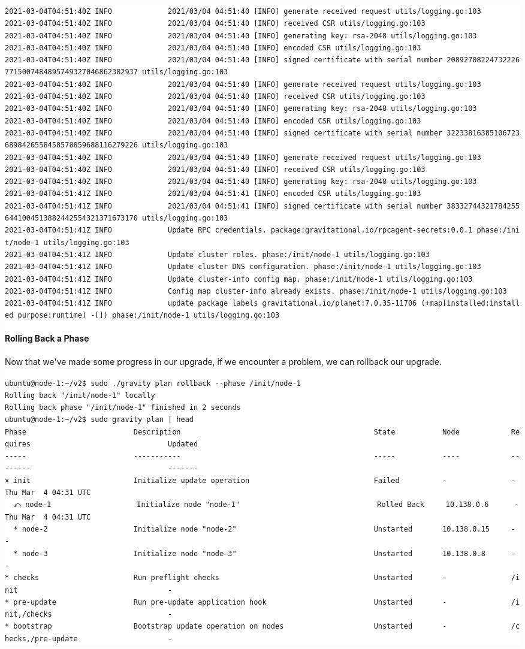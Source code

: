 ```
2021-03-04T04:51:40Z INFO             2021/03/04 04:51:40 [INFO] generate received request utils/logging.go:103
2021-03-04T04:51:40Z INFO             2021/03/04 04:51:40 [INFO] received CSR utils/logging.go:103
2021-03-04T04:51:40Z INFO             2021/03/04 04:51:40 [INFO] generating key: rsa-2048 utils/logging.go:103
2021-03-04T04:51:40Z INFO             2021/03/04 04:51:40 [INFO] encoded CSR utils/logging.go:103
2021-03-04T04:51:40Z INFO             2021/03/04 04:51:40 [INFO] signed certificate with serial number 208927082247322267715007484895749327046862382937 utils/logging.go:103
2021-03-04T04:51:40Z INFO             2021/03/04 04:51:40 [INFO] generate received request utils/logging.go:103
2021-03-04T04:51:40Z INFO             2021/03/04 04:51:40 [INFO] received CSR utils/logging.go:103
2021-03-04T04:51:40Z INFO             2021/03/04 04:51:40 [INFO] generating key: rsa-2048 utils/logging.go:103
2021-03-04T04:51:40Z INFO             2021/03/04 04:51:40 [INFO] encoded CSR utils/logging.go:103
2021-03-04T04:51:40Z INFO             2021/03/04 04:51:40 [INFO] signed certificate with serial number 322338163851067236898426558458578859688116279226 utils/logging.go:103
2021-03-04T04:51:40Z INFO             2021/03/04 04:51:40 [INFO] generate received request utils/logging.go:103
2021-03-04T04:51:40Z INFO             2021/03/04 04:51:40 [INFO] received CSR utils/logging.go:103
2021-03-04T04:51:40Z INFO             2021/03/04 04:51:40 [INFO] generating key: rsa-2048 utils/logging.go:103
2021-03-04T04:51:41Z INFO             2021/03/04 04:51:41 [INFO] encoded CSR utils/logging.go:103
2021-03-04T04:51:41Z INFO             2021/03/04 04:51:41 [INFO] signed certificate with serial number 383327443217842556441004513882442554321371673170 utils/logging.go:103
2021-03-04T04:51:41Z INFO             Update RPC credentials. package:gravitational.io/rpcagent-secrets:0.0.1 phase:/init/node-1 utils/logging.go:103
2021-03-04T04:51:41Z INFO             Update cluster roles. phase:/init/node-1 utils/logging.go:103
2021-03-04T04:51:41Z INFO             Update cluster DNS configuration. phase:/init/node-1 utils/logging.go:103
2021-03-04T04:51:41Z INFO             Update cluster-info config map. phase:/init/node-1 utils/logging.go:103
2021-03-04T04:51:41Z INFO             Config map cluster-info already exists. phase:/init/node-1 utils/logging.go:103
2021-03-04T04:51:41Z INFO             update package labels gravitational.io/planet:7.0.35-11706 (+map[installed:installed purpose:runtime] -[]) phase:/init/node-1 utils/logging.go:103
```

#### Rolling Back a Phase
Now that we've made some progress in our upgrade, if we encounter a problem, we can rollback our upgrade.

```
ubuntu@node-1:~/v2$ sudo ./gravity plan rollback --phase /init/node-1
Rolling back "/init/node-1" locally
Rolling back phase "/init/node-1" finished in 2 seconds
ubuntu@node-1:~/v2$ sudo gravity plan | head
Phase                         Description                                             State           Node            Requires                                Updated
-----                         -----------                                             -----           ----            --------                                -------
× init                        Initialize update operation                             Failed          -               -                                       Thu Mar  4 04:31 UTC
  ⤺ node-1                    Initialize node "node-1"                                Rolled Back     10.138.0.6      -                                       Thu Mar  4 04:31 UTC
  * node-2                    Initialize node "node-2"                                Unstarted       10.138.0.15     -                                       -
  * node-3                    Initialize node "node-3"                                Unstarted       10.138.0.8      -                                       -
* checks                      Run preflight checks                                    Unstarted       -               /init                                   -
* pre-update                  Run pre-update application hook                         Unstarted       -               /init,/checks                           -
* bootstrap                   Bootstrap update operation on nodes                     Unstarted       -               /checks,/pre-update                     -
```